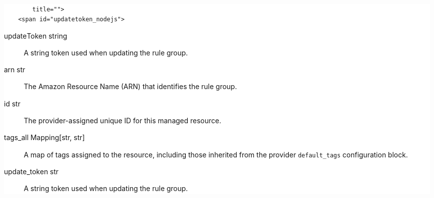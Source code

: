             title="">
        <span id="updatetoken_nodejs">
<a data-swiftype-name="resource-property" data-swiftype-type="text" href="#updatetoken_nodejs" style="color: inherit; text-decoration: inherit;">update<wbr>Token</a>
</span>
        <span class="property-indicator"></span>
        <span class="property-type">string</span>
    </dt>
    <dd><p>A string token used when updating the rule group.</p>
</dd></dl>
</pulumi-choosable>
</div>

<div>
<pulumi-choosable type="language" values="python">
<dl class="resources-properties"><dt class="property-"
            title="">
        <span id="arn_python">
<a data-swiftype-name="resource-property" data-swiftype-type="text" href="#arn_python" style="color: inherit; text-decoration: inherit;">arn</a>
</span>
        <span class="property-indicator"></span>
        <span class="property-type">str</span>
    </dt>
    <dd><p>The Amazon Resource Name (ARN) that identifies the rule group.</p>
</dd><dt class="property-"
            title="">
        <span id="id_python">
<a data-swiftype-name="resource-property" data-swiftype-type="text" href="#id_python" style="color: inherit; text-decoration: inherit;">id</a>
</span>
        <span class="property-indicator"></span>
        <span class="property-type">str</span>
    </dt>
    <dd><p>The provider-assigned unique ID for this managed resource.</p>
</dd><dt class="property-"
            title="">
        <span id="tags_all_python">
<a data-swiftype-name="resource-property" data-swiftype-type="text" href="#tags_all_python" style="color: inherit; text-decoration: inherit;">tags_<wbr>all</a>
</span>
        <span class="property-indicator"></span>
        <span class="property-type">Mapping[str, str]</span>
    </dt>
    <dd><p>A map of tags assigned to the resource, including those inherited from the provider <code>default_tags</code> configuration block.</p>
</dd><dt class="property-"
            title="">
        <span id="update_token_python">
<a data-swiftype-name="resource-property" data-swiftype-type="text" href="#update_token_python" style="color: inherit; text-decoration: inherit;">update_<wbr>token</a>
</span>
        <span class="property-indicator"></span>
        <span class="property-type">str</span>
    </dt>
    <dd><p>A string token used when updating the rule group.</p>
</dd></dl>
</pulumi-choosable>
</div>
